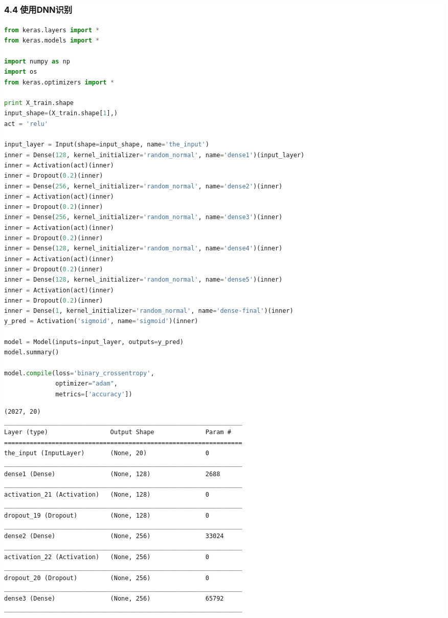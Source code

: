
### 4.4 使用DNN识别


```python
from keras.layers import *
from keras.models import *

import numpy as np
import os
from keras.optimizers import *

print X_train.shape
input_shape=(X_train.shape[1],)
act = 'relu'

input_layer = Input(shape=input_shape, name='the_input')
inner = Dense(128, kernel_initializer='random_normal', name='dense1')(input_layer)
inner = Activation(act)(inner)
inner = Dropout(0.2)(inner)
inner = Dense(256, kernel_initializer='random_normal', name='dense2')(inner)
inner = Activation(act)(inner)
inner = Dropout(0.2)(inner)
inner = Dense(256, kernel_initializer='random_normal', name='dense3')(inner)
inner = Activation(act)(inner)
inner = Dropout(0.2)(inner)
inner = Dense(128, kernel_initializer='random_normal', name='dense4')(inner)
inner = Activation(act)(inner)
inner = Dropout(0.2)(inner)
inner = Dense(128, kernel_initializer='random_normal', name='dense5')(inner)
inner = Activation(act)(inner)
inner = Dropout(0.2)(inner)
inner = Dense(1, kernel_initializer='random_normal', name='dense-final')(inner)
y_pred = Activation('sigmoid', name='sigmoid')(inner)

model = Model(inputs=input_layer, outputs=y_pred)
model.summary()

model.compile(loss='binary_crossentropy',
              optimizer="adam",
              metrics=['accuracy'])
```

    (2027, 20)
    _________________________________________________________________
    Layer (type)                 Output Shape              Param #   
    =================================================================
    the_input (InputLayer)       (None, 20)                0         
    _________________________________________________________________
    dense1 (Dense)               (None, 128)               2688      
    _________________________________________________________________
    activation_21 (Activation)   (None, 128)               0         
    _________________________________________________________________
    dropout_19 (Dropout)         (None, 128)               0         
    _________________________________________________________________
    dense2 (Dense)               (None, 256)               33024     
    _________________________________________________________________
    activation_22 (Activation)   (None, 256)               0         
    _________________________________________________________________
    dropout_20 (Dropout)         (None, 256)               0         
    _________________________________________________________________
    dense3 (Dense)               (None, 256)               65792     
    _________________________________________________________________